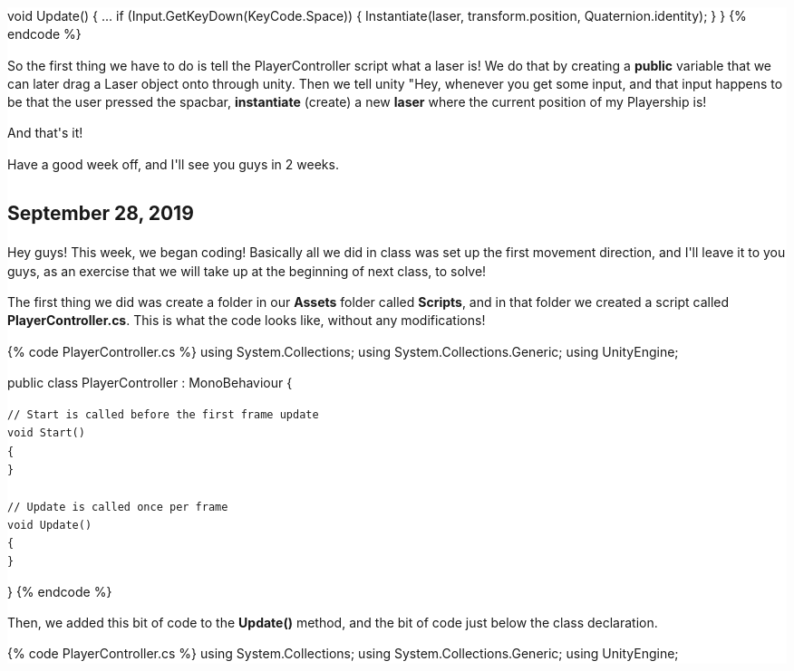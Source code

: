 void Update()
{
  ...
  if (Input.GetKeyDown(KeyCode.Space))
  {
    Instantiate(laser, transform.position, Quaternion.identity);
  }
}
{% endcode %}

So the first thing we have to do is tell the PlayerController script what a laser is! We do that by creating a **public** variable that we can later drag a Laser object onto through unity. Then we tell unity "Hey, whenever you get some input, and that input happens to be that the user pressed the spacbar, **instantiate** (create) a new **laser** where the current position of my Playership is!

And that's it!

Have a good week off, and I'll see you guys in 2 weeks.

## September 28, 2019

Hey guys! This week, we began coding! Basically all we did in class was set up the first movement direction, and I'll leave it to you guys, as an exercise that we will take up at the beginning of next class, to solve!

The first thing we did was create a folder in our **Assets** folder called **Scripts**, and in that folder we created a script called **PlayerController.cs**. This is what the code looks like, without any modifications!

{% code PlayerController.cs %}
using System.Collections;
using System.Collections.Generic;
using UnityEngine;

public class PlayerController : MonoBehaviour
{

    // Start is called before the first frame update
    void Start()
    {
    }

    // Update is called once per frame
    void Update()
    {
    }
}
{% endcode %}

Then, we added this bit of code to the **Update()** method, and the bit of code just below the class declaration.

{% code PlayerController.cs %}
using System.Collections;
using System.Collections.Generic;
using UnityEngine;
